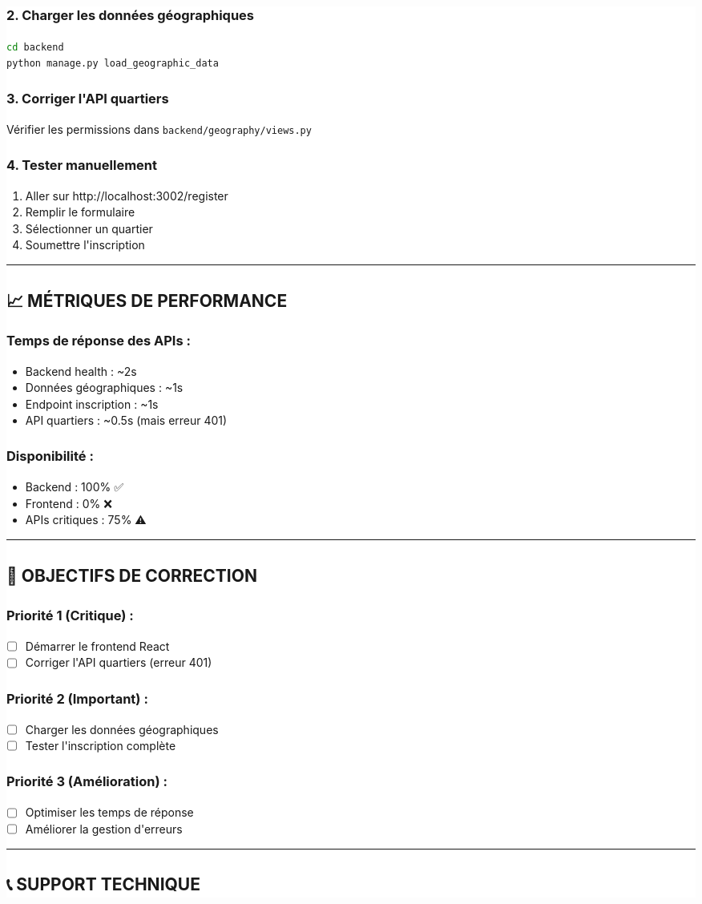 ### **2. Charger les données géographiques**
```bash
cd backend
python manage.py load_geographic_data
```

### **3. Corriger l'API quartiers**
Vérifier les permissions dans `backend/geography/views.py`

### **4. Tester manuellement**
1. Aller sur http://localhost:3002/register
2. Remplir le formulaire
3. Sélectionner un quartier
4. Soumettre l'inscription

---

## 📈 **MÉTRIQUES DE PERFORMANCE**

### **Temps de réponse des APIs :**
- Backend health : ~2s
- Données géographiques : ~1s
- Endpoint inscription : ~1s
- API quartiers : ~0.5s (mais erreur 401)

### **Disponibilité :**
- Backend : 100% ✅
- Frontend : 0% ❌
- APIs critiques : 75% ⚠️

---

## 🎯 **OBJECTIFS DE CORRECTION**

### **Priorité 1 (Critique) :**
- [ ] Démarrer le frontend React
- [ ] Corriger l'API quartiers (erreur 401)

### **Priorité 2 (Important) :**
- [ ] Charger les données géographiques
- [ ] Tester l'inscription complète

### **Priorité 3 (Amélioration) :**
- [ ] Optimiser les temps de réponse
- [ ] Améliorer la gestion d'erreurs

---

## 📞 **SUPPORT TECHNIQUE**
